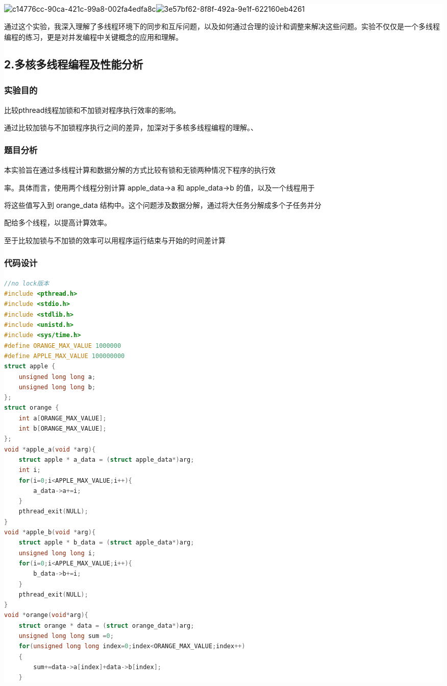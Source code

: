 ![c14776cc-90ca-421c-99a8-002fa4edfa8c](file:///F:/Pictures/Typedown/c14776cc-90ca-421c-99a8-002fa4edfa8c.png)![3e57bf62-8f8f-492a-9e1f-622160eb4261](file:///F:/Pictures/Typedown/3e57bf62-8f8f-492a-9e1f-622160eb4261.png)

通过这个实验，我深入理解了多线程环境下的同步和互斥问题，以及如何通过合理的设计和调整来解决这些问题。实验不仅仅是一个多线程编程的练习，更是对并发编程中关键概念的应用和理解。

## 2.多核多线程编程及性能分析

### 实验目的

比较pthread线程加锁和不加锁对程序执行效率的影响。

通过比较加锁与不加锁程序执行之间的差异，加深对于多核多线程编程的理解。、

### 题目分析

本实验旨在通过多线程计算和数据分解的方式比较有锁和无锁两种情况下程序的执行效

率。具体而言，使用两个线程分别计算 apple_data->a 和 apple_data->b 的值，以及一个线程用于

将这些值写入到 orange_data 结构中。这个问题涉及数据分解，通过将大任务分解成多个子任务并分

配给多个线程，以提高计算效率。

至于比较加锁与不加锁的效率可以用程序运行结束与开始的时间差计算

### 代码设计

```c
//no lock版本
#include <pthread.h>
#include <stdio.h>
#include <stdlib.h>
#include <unistd.h>
#include <sys/time.h>
#define ORANGE_MAX_VALUE 1000000
#define APPLE_MAX_VALUE 100000000
struct apple {
    unsigned long long a;
    unsigned long long b;
};
struct orange {
    int a[ORANGE_MAX_VALUE];
    int b[ORANGE_MAX_VALUE];
};
void *apple_a(void *arg){
    struct apple * a_data = (struct apple_data*)arg;
    int i;
    for(i=0;i<APPLE_MAX_VALUE;i++){
        a_data->a+=i;
    }
    pthread_exit(NULL);
}
void *apple_b(void *arg){
    struct apple * b_data = (struct apple_data*)arg;
    unsigned long long i;
    for(i=0;i<APPLE_MAX_VALUE;i++){
        b_data->b+=i;
    }
    pthread_exit(NULL);
}
void *orange(void*arg){
    struct orange * data = (struct orange_data*)arg;
    unsigned long long sum =0;
    for(unsigned long long index=0;index<ORANGE_MAX_VALUE;index++)
    {
        sum+=data->a[index]+data->b[index];
    }
```